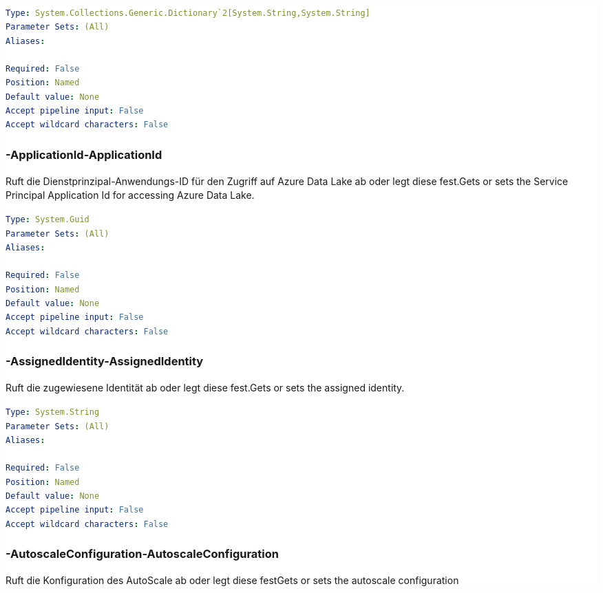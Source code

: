 ```yaml
Type: System.Collections.Generic.Dictionary`2[System.String,System.String]
Parameter Sets: (All)
Aliases:

Required: False
Position: Named
Default value: None
Accept pipeline input: False
Accept wildcard characters: False
```

### <span data-ttu-id="34d61-127">-ApplicationId</span><span class="sxs-lookup"><span data-stu-id="34d61-127">-ApplicationId</span></span>
<span data-ttu-id="34d61-128">Ruft die Dienstprinzipal-Anwendungs-ID für den Zugriff auf Azure Data Lake ab oder legt diese fest.</span><span class="sxs-lookup"><span data-stu-id="34d61-128">Gets or sets the Service Principal Application Id for accessing Azure Data Lake.</span></span>

```yaml
Type: System.Guid
Parameter Sets: (All)
Aliases:

Required: False
Position: Named
Default value: None
Accept pipeline input: False
Accept wildcard characters: False
```

### <span data-ttu-id="34d61-129">-AssignedIdentity</span><span class="sxs-lookup"><span data-stu-id="34d61-129">-AssignedIdentity</span></span>
<span data-ttu-id="34d61-130">Ruft die zugewiesene Identität ab oder legt diese fest.</span><span class="sxs-lookup"><span data-stu-id="34d61-130">Gets or sets the assigned identity.</span></span>

```yaml
Type: System.String
Parameter Sets: (All)
Aliases:

Required: False
Position: Named
Default value: None
Accept pipeline input: False
Accept wildcard characters: False
```

### <span data-ttu-id="34d61-131">-AutoscaleConfiguration</span><span class="sxs-lookup"><span data-stu-id="34d61-131">-AutoscaleConfiguration</span></span>
<span data-ttu-id="34d61-132">Ruft die Konfiguration des AutoScale ab oder legt diese fest</span><span class="sxs-lookup"><span data-stu-id="34d61-132">Gets or sets the autoscale configuration</span></span>
